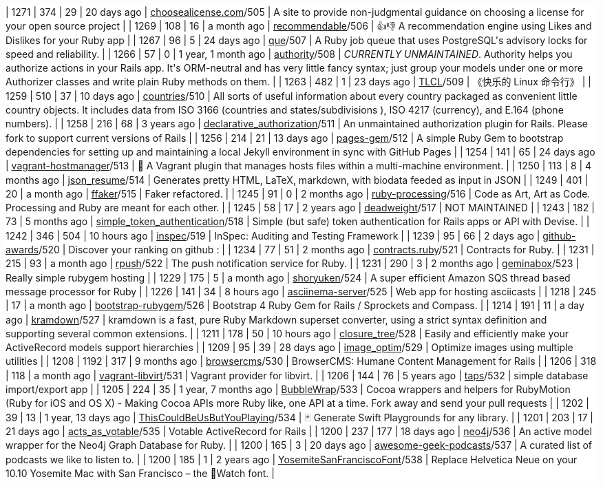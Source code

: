 | 1271 | 374 | 29 | 20 days ago | [choosealicense.com](https://github.com/github/choosealicense.com)/505 | A site to provide non-judgmental guidance on choosing a license for your open source project |
| 1269 | 108 | 16 | a month ago | [recommendable](https://github.com/davidcelis/recommendable)/506 | :+1::-1: A recommendation engine using Likes and Dislikes for your Ruby app |
| 1267 | 96 | 5 | 24 days ago | [que](https://github.com/chanks/que)/507 | A Ruby job queue that uses PostgreSQL's advisory locks for speed and reliability. |
| 1266 | 57 | 0 | 1 year, 1 month ago | [authority](https://github.com/nathanl/authority)/508 | *CURRENTLY UNMAINTAINED*. Authority helps you authorize actions in your Rails app. It's ORM-neutral and has very little fancy syntax; just group your models under one or more Authorizer classes and write plain Ruby methods on them. |
| 1263 | 482 | 1 | 23 days ago | [TLCL](https://github.com/billie66/TLCL)/509 | 《快乐的 Linux 命令行》 |
| 1259 | 510 | 37 | 10 days ago | [countries](https://github.com/hexorx/countries)/510 | All sorts of useful information about every country packaged as convenient little country objects. It includes data from ISO 3166 (countries and states/subdivisions ), ISO 4217 (currency), and E.164 (phone numbers). |
| 1258 | 216 | 68 | 3 years ago | [declarative_authorization](https://github.com/stffn/declarative_authorization)/511 | An unmaintained authorization plugin for Rails. Please fork to support current versions of Rails |
| 1256 | 214 | 21 | 13 days ago | [pages-gem](https://github.com/github/pages-gem)/512 | A simple Ruby Gem to bootstrap dependencies for setting up and maintaining a local Jekyll environment in sync with GitHub Pages |
| 1254 | 141 | 65 | 24 days ago | [vagrant-hostmanager](https://github.com/devopsgroup-io/vagrant-hostmanager)/513 | :pencil: A Vagrant plugin that manages hosts files within a multi-machine environment. |
| 1250 | 113 | 8 | 4 months ago | [json_resume](https://github.com/prat0318/json_resume)/514 | Generates pretty HTML, LaTeX, markdown, with biodata feeded as input in JSON |
| 1249 | 401 | 20 | a month ago | [ffaker](https://github.com/ffaker/ffaker)/515 | Faker refactored. |
| 1245 | 91 | 0 | 2 months ago | [ruby-processing](https://github.com/jashkenas/ruby-processing)/516 | Code as Art, Art as Code. Processing and Ruby are meant for each other. |
| 1245 | 58 | 17 | 2 years ago | [deadweight](https://github.com/aanand/deadweight)/517 | NOT MAINTAINED |
| 1243 | 182 | 73 | 5 months ago | [simple_token_authentication](https://github.com/gonzalo-bulnes/simple_token_authentication)/518 | Simple (but safe) token authentication for Rails apps or API with Devise. |
| 1242 | 346 | 504 | 10 hours ago | [inspec](https://github.com/inspec/inspec)/519 | InSpec: Auditing and Testing Framework |
| 1239 | 95 | 66 | 2 days ago | [github-awards](https://github.com/vdaubry/github-awards)/520 | Discover your ranking on github : |
| 1234 | 77 | 51 | 2 months ago | [contracts.ruby](https://github.com/egonSchiele/contracts.ruby)/521 | Contracts for Ruby. |
| 1231 | 215 | 93 | a month ago | [rpush](https://github.com/rpush/rpush)/522 | The push notification service for Ruby. |
| 1231 | 290 | 3 | 2 months ago | [geminabox](https://github.com/geminabox/geminabox)/523 | Really simple rubygem hosting |
| 1229 | 175 | 5 | a month ago | [shoryuken](https://github.com/phstc/shoryuken)/524 | A super efficient Amazon SQS thread based message processor for Ruby |
| 1226 | 141 | 34 | 8 hours ago | [asciinema-server](https://github.com/asciinema/asciinema-server)/525 | Web app for hosting asciicasts |
| 1218 | 245 | 17 | a month ago | [bootstrap-rubygem](https://github.com/twbs/bootstrap-rubygem)/526 | Bootstrap 4 Ruby Gem for Rails / Sprockets and Compass. |
| 1214 | 191 | 11 | a day ago | [kramdown](https://github.com/gettalong/kramdown)/527 | kramdown is a fast, pure Ruby Markdown superset converter, using a strict syntax definition and supporting several common extensions. |
| 1211 | 178 | 50 | 10 hours ago | [closure_tree](https://github.com/ClosureTree/closure_tree)/528 | Easily and efficiently make your ActiveRecord models support hierarchies |
| 1209 | 95 | 39 | 28 days ago | [image_optim](https://github.com/toy/image_optim)/529 | Optimize images using multiple utilities |
| 1208 | 1192 | 317 | 9 months ago | [browsercms](https://github.com/browsermedia/browsercms)/530 | BrowserCMS: Humane Content Management for Rails |
| 1206 | 318 | 118 | a month ago | [vagrant-libvirt](https://github.com/vagrant-libvirt/vagrant-libvirt)/531 | Vagrant provider for libvirt. |
| 1206 | 144 | 76 | 5 years ago | [taps](https://github.com/ricardochimal/taps)/532 | simple database import/export app |
| 1205 | 224 | 35 | 1 year, 7 months ago | [BubbleWrap](https://github.com/rubymotion/BubbleWrap)/533 | Cocoa wrappers and helpers for RubyMotion (Ruby for iOS and OS X) - Making Cocoa APIs more Ruby like, one API at a time. Fork away and send your pull requests |
| 1202 | 39 | 13 | 1 year, 13 days ago | [ThisCouldBeUsButYouPlaying](https://github.com/neonichu/ThisCouldBeUsButYouPlaying)/534 | :black_joker: Generate Swift Playgrounds for any library. |
| 1201 | 203 | 17 | 21 days ago | [acts_as_votable](https://github.com/ryanto/acts_as_votable)/535 | Votable ActiveRecord for Rails |
| 1200 | 237 | 177 | 18 days ago | [neo4j](https://github.com/neo4jrb/neo4j)/536 | An active model wrapper for the Neo4j Graph Database for Ruby. |
| 1200 | 165 | 3 | 20 days ago | [awesome-geek-podcasts](https://github.com/guipdutra/awesome-geek-podcasts)/537 | A curated list of podcasts we like to listen to.  |
| 1200 | 185 | 1 | 2 years ago | [YosemiteSanFranciscoFont](https://github.com/supermarin/YosemiteSanFranciscoFont)/538 | Replace Helvetica Neue on your 10.10 Yosemite Mac with San Francisco – the Watch font. |